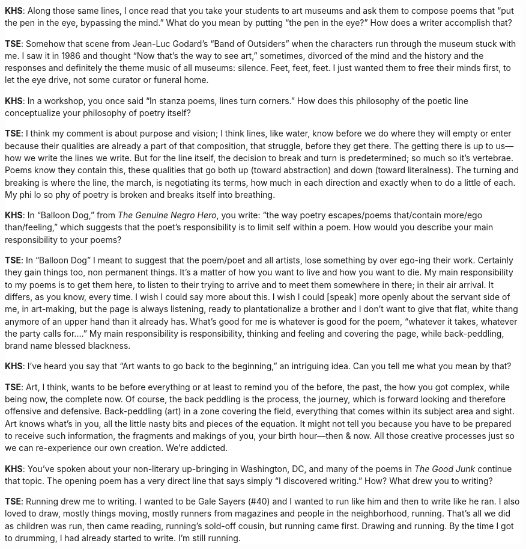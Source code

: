 **KHS**\: Along those same lines, I once read that you take your students to art museums and ask them to compose poems that “put the pen in the eye, bypassing the mind.” What do you mean by putting “the pen in the eye?” How does a writer accomplish that?

**TSE**\: Somehow that scene from Jean-Luc Godard’s “Band of Outsiders” when the characters run through the museum stuck with me. I saw it in 1986 and thought “Now that’s the way to see art,” sometimes, divorced of the mind and the history and the responses and definitely the theme music of all museums: silence. Feet, feet, feet. I just wanted them to free their minds first, to let the eye drive, not some curator or funeral home.

**KHS**\: In a workshop, you once said “In stanza poems, lines turn corners.” How does this philosophy of the poetic line conceptualize your philosophy of poetry itself?

**TSE**\: I think my comment is about purpose and vision; I think lines, like water, know before we do where they will empty or enter because their qualities are already a part of that composition, that struggle, before they get there. The getting there is up to us—how we write the lines we write. But for the line itself, the decision to break and turn is predetermined; so much so it’s vertebrae. Poems know they contain this, these qualities that go both up (toward abstraction) and down (toward literalness). The turning and breaking is where the line, the march, is negotiating its terms, how much in each direction and exactly when to do a little of each. My phi lo so phy of poetry is broken and breaks itself into breathing.

**KHS**\: In “Balloon Dog,” from *The Genuine Negro Hero*, you write: “the way poetry escapes/poems that/contain more/ego than/feeling,” which suggests that the poet’s responsibility is to limit self within a poem. How would you describe your main responsibility to your poems?

**TSE**\: In “Balloon Dog” I meant to suggest that the poem/poet and all artists, lose something by over ego-ing their work. Certainly they gain things too, non permanent things. It’s a matter of how you want to live and how you want to die. My main responsibility to my poems is to get them here, to listen to their trying to arrive and to meet them somewhere in there; in their air arrival. It differs, as you know, every time. I wish I could say more about this. I wish I could \[speak\] more openly about the servant side of me, in art-making, but the page is always listening, ready to plantationalize a brother and I don’t want to give that flat, white thang anymore of an upper hand than it already has. What’s good for me is whatever is good for the poem, “whatever it takes, whatever the party calls for.…” My main responsibility is responsibility, thinking and feeling and covering the page, while back-peddling, brand name blessed blackness.

**KHS**\: I’ve heard you say that “Art wants to go back to the beginning,” an intriguing idea. Can you tell me what you mean by that?

**TSE**\: Art, I think, wants to be before everything or at least to remind you of the before, the past, the how you got complex, while being now, the complete now. Of course, the back peddling is the process, the journey, which is forward looking and therefore offensive and defensive. Back-peddling (art) in a zone covering the field, everything that comes within its subject area and sight. Art knows what’s in you, all the little nasty bits and pieces of the equation. It might not tell you because you have to be prepared to receive such information, the fragments and makings of you, your birth hour—then & now. All those creative processes just so we can re-experience our own creation. We’re addicted.

**KHS**\: You’ve spoken about your non-literary up-bringing in Washington, DC, and many of the poems in *The Good Junk* continue that topic. The opening poem has a very direct line that says simply “I discovered writing.” How? What drew you to writing?

**TSE**\: Running drew me to writing. I wanted to be Gale Sayers (\#40) and I wanted to run like him and then to write like he ran. I also loved to draw, mostly things moving, mostly runners from magazines and people in the neighborhood, running. That’s all we did as children was run, then came reading, running’s sold-off cousin, but running came first. Drawing and running. By the time I got to drumming, I had already started to write. I’m still running.
